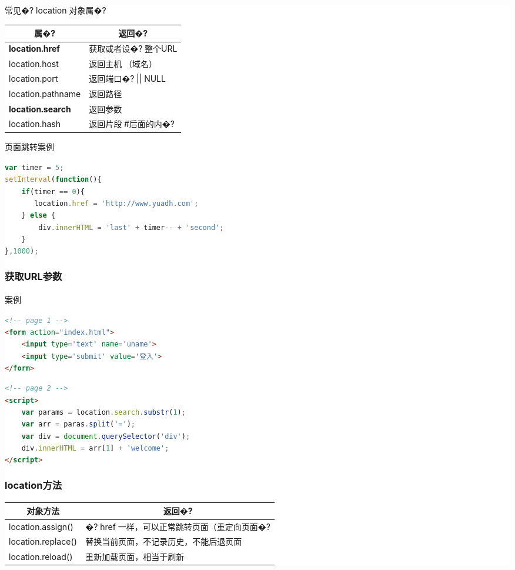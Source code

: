 常见�? location 对象属�?

| 属�?                | 返回�?               |
| ------------------- | -------------------- |
| **location.href**   | 获取或者设�? 整个URL |
| location.host       | 返回主机 （域名）    |
| location.port       | 返回端口�? \|\| NULL |
| location.pathname   | 返回路径             |
| **location.search** | 返回参数             |
| location.hash       | 返回片段 #后面的内�? |

页面跳转案例

```js
var timer = 5;
setInterval(function(){
    if(timer == 0){
       location.href = 'http://www.yuadh.com';
    } else {
        div.innerHTML = 'last' + timer-- + 'second';
    }
},1000);
```

### 获取URL参数

案例

```html
<!-- page 1 -->
<form action="index.html">
    <input type='text' name='uname'>
    <input type='submit' value='登入'>
</form>
```

```html
<!-- page 2 -->
<script>
	var params = location.search.substr(1);
    var arr = paras.split('=');
    var div = document.querySelector('div');
    div.innerHTML = arr[1] + 'welcome';
</script>
```

### location方法

| 对象方法           | 返回�?                                       |
| ------------------ | -------------------------------------------- |
| location.assign()  | �? href 一样，可以正常跳转页面（重定向页面�? |
| location.replace() | 替换当前页面，不记录历史，不能后退页面       |
| location.reload()  | 重新加载页面，相当于刷新                     |
